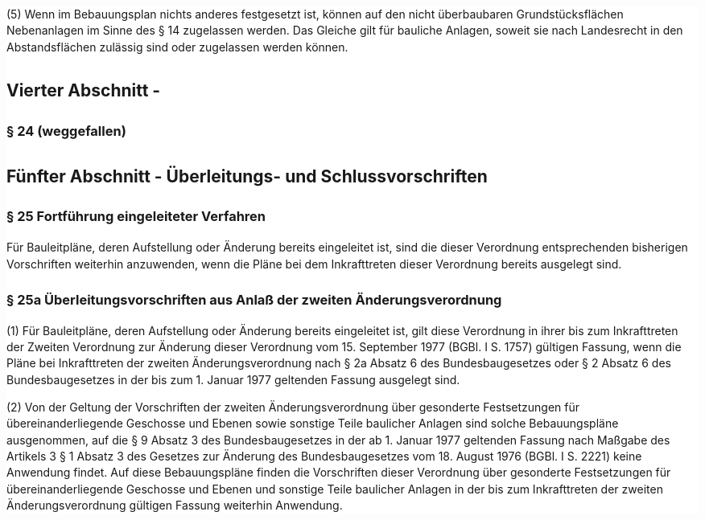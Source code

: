 (5) Wenn im Bebauungsplan nichts anderes festgesetzt ist, können auf
den nicht überbaubaren Grundstücksflächen Nebenanlagen im Sinne des §
14 zugelassen werden. Das Gleiche gilt für bauliche Anlagen, soweit
sie nach Landesrecht in den Abstandsflächen zulässig sind oder
zugelassen werden können.


## Vierter Abschnitt - 



### § 24 (weggefallen)



## Fünfter Abschnitt - Überleitungs- und Schlussvorschriften



### § 25 Fortführung eingeleiteter Verfahren

Für Bauleitpläne, deren Aufstellung oder Änderung bereits eingeleitet
ist, sind die dieser Verordnung entsprechenden bisherigen Vorschriften
weiterhin anzuwenden, wenn die Pläne bei dem Inkrafttreten dieser
Verordnung bereits ausgelegt sind.

[^f800128_01_BJNR004290962BJNE003302116]:     Diese Vorschrift betrifft die Fortführung eingeleiteter Verfahren bei
    Inkrafttreten der Baunutzungsverordnung (1. August 1962) in der
    ursprünglichen Fassung vom 26. Juni 1962 (BGBl. I S. 429). Für die
    Fortführung eingeleiteter Verfahren bei Inkrafttreten der
    Änderungsverordnung (1. Januar 1969) bestimmt Artikel 2 der Verordnung
    zur Änderung der Baunutzungsverordnung vom 26. November 1968 (BGBl. I
    S. 1233):               „Für Bauleitpläne, deren Aufstellung oder
    Änderung bereits eingeleitet ist, gilt die Verordnung in der
    bisherigen Fassung, wenn die Pläne bei Inkrafttreten dieser Verordnung
    bereits nach § 2 Absatz 6 des Bundesbaugesetzes ausgelegt sind.“


### § 25a Überleitungsvorschriften aus Anlaß der zweiten Änderungsverordnung

(1) Für Bauleitpläne, deren Aufstellung oder Änderung bereits
eingeleitet ist, gilt diese Verordnung in ihrer bis zum Inkrafttreten
der Zweiten Verordnung zur Änderung dieser Verordnung vom 15.
September 1977 (BGBl. I S. 1757) gültigen Fassung, wenn die Pläne bei
Inkrafttreten der zweiten Änderungsverordnung nach § 2a Absatz 6 des
Bundesbaugesetzes oder § 2 Absatz 6 des Bundesbaugesetzes in der bis
zum 1. Januar 1977 geltenden Fassung ausgelegt sind.

(2) Von der Geltung der Vorschriften der zweiten Änderungsverordnung
über gesonderte Festsetzungen für übereinanderliegende Geschosse und
Ebenen sowie sonstige Teile baulicher Anlagen sind solche
Bebauungspläne ausgenommen, auf die § 9 Absatz 3 des Bundesbaugesetzes
in der ab 1. Januar 1977 geltenden Fassung nach Maßgabe des Artikels 3
§ 1 Absatz 3 des Gesetzes zur Änderung des Bundesbaugesetzes vom 18.
August 1976 (BGBl. I S. 2221) keine Anwendung findet. Auf diese
Bebauungspläne finden die Vorschriften dieser Verordnung über
gesonderte Festsetzungen für übereinanderliegende Geschosse und Ebenen
und sonstige Teile baulicher Anlagen in der bis zum Inkrafttreten der
zweiten Änderungsverordnung gültigen Fassung weiterhin Anwendung.
